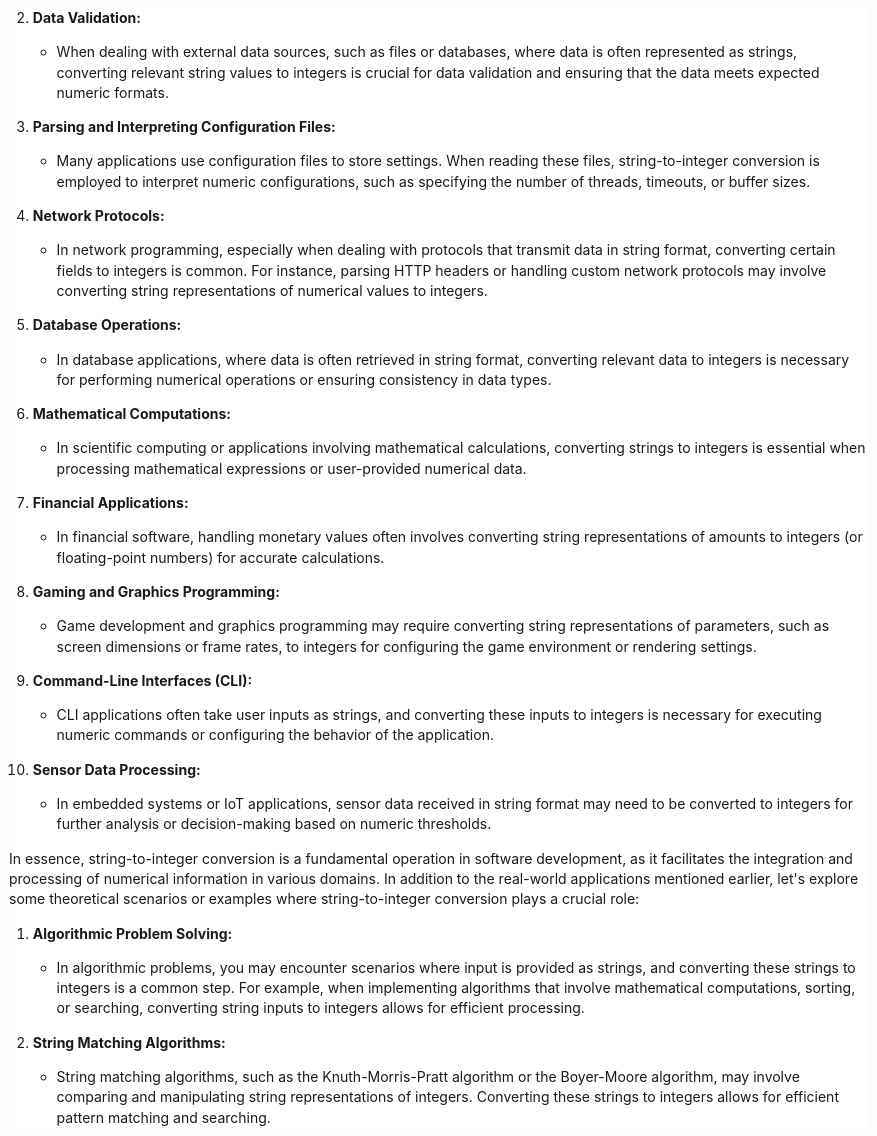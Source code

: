 2. **Data Validation:**
   - When dealing with external data sources, such as files or databases, where data is often represented as strings, converting relevant string values to integers is crucial for data validation and ensuring that the data meets expected numeric formats.

3. **Parsing and Interpreting Configuration Files:**
   - Many applications use configuration files to store settings. When reading these files, string-to-integer conversion is employed to interpret numeric configurations, such as specifying the number of threads, timeouts, or buffer sizes.

4. **Network Protocols:**
   - In network programming, especially when dealing with protocols that transmit data in string format, converting certain fields to integers is common. For instance, parsing HTTP headers or handling custom network protocols may involve converting string representations of numerical values to integers.

5. **Database Operations:**
   - In database applications, where data is often retrieved in string format, converting relevant data to integers is necessary for performing numerical operations or ensuring consistency in data types.

6. **Mathematical Computations:**
   - In scientific computing or applications involving mathematical calculations, converting strings to integers is essential when processing mathematical expressions or user-provided numerical data.

7. **Financial Applications:**
   - In financial software, handling monetary values often involves converting string representations of amounts to integers (or floating-point numbers) for accurate calculations.

8. **Gaming and Graphics Programming:**
   - Game development and graphics programming may require converting string representations of parameters, such as screen dimensions or frame rates, to integers for configuring the game environment or rendering settings.

9. **Command-Line Interfaces (CLI):**
   - CLI applications often take user inputs as strings, and converting these inputs to integers is necessary for executing numeric commands or configuring the behavior of the application.

10. **Sensor Data Processing:**
    - In embedded systems or IoT applications, sensor data received in string format may need to be converted to integers for further analysis or decision-making based on numeric thresholds.

In essence, string-to-integer conversion is a fundamental operation in software development, as it facilitates the integration and processing of numerical information in various domains.
In addition to the real-world applications mentioned earlier, let's explore some theoretical scenarios or examples where string-to-integer conversion plays a crucial role:

1. **Algorithmic Problem Solving:**
   - In algorithmic problems, you may encounter scenarios where input is provided as strings, and converting these strings to integers is a common step. For example, when implementing algorithms that involve mathematical computations, sorting, or searching, converting string inputs to integers allows for efficient processing.

2. **String Matching Algorithms:**
   - String matching algorithms, such as the Knuth-Morris-Pratt algorithm or the Boyer-Moore algorithm, may involve comparing and manipulating string representations of integers. Converting these strings to integers allows for efficient pattern matching and searching.
